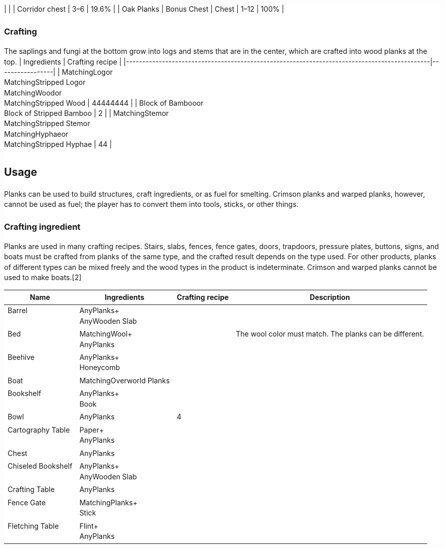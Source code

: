 |               |                | Corridor chest      | 3–6      | 19.6%           |
| Oak Planks    | Bonus Chest    | Chest               | 1–12     | 100%            |

### Crafting
The saplings and fungi at the bottom grow into logs and stems that are in the center, which are crafted into wood planks at the top.
| Ingredients                                                                                 | Crafting recipe |
|---------------------------------------------------------------------------------------------|-----------------|
| MatchingLogor<br/>MatchingStripped Logor<br/>MatchingWoodor<br/>MatchingStripped Wood       | 44444444        |
| Block of Bambooor<br/>Block of Stripped Bamboo                                              | 2               |
| MatchingStemor<br/>MatchingStripped Stemor<br/>MatchingHyphaeor<br/>MatchingStripped Hyphae | 44              |

## Usage
Planks can be used to build structures, craft ingredients, or as fuel for smelting. Crimson planks and warped planks, however, cannot be used as fuel; the player has to convert them into tools, sticks, or other things.

### Crafting ingredient
Planks are used in many crafting recipes. Stairs, slabs, fences, fence gates, doors, trapdoors, pressure plates, buttons, signs, and boats must be crafted from planks of the same type, and the crafted result depends on the type used. For other products, planks of different types can be mixed freely and the wood types in the product is indeterminate. Crimson and warped planks cannot be used to make boats.[2]

| Name                  | Ingredients                                                   | Crafting recipe | Description                                                                                                                                                                                            |
|-----------------------|---------------------------------------------------------------|-----------------|--------------------------------------------------------------------------------------------------------------------------------------------------------------------------------------------------------|
| Barrel                | AnyPlanks+<br/>AnyWooden Slab                                 |                 |                                                                                                                                                                                                        |
| Bed                   | MatchingWool+<br/>AnyPlanks                                   |                 | The wool color must match. The planks can be different.                                                                                                                                                |
| Beehive               | AnyPlanks+<br/>Honeycomb                                      |                 |                                                                                                                                                                                                        |
| Boat                  | MatchingOverworld Planks                                      |                 |                                                                                                                                                                                                        |
| Bookshelf             | AnyPlanks+<br/>Book                                           |                 |                                                                                                                                                                                                        |
| Bowl                  | AnyPlanks                                                     | 4               |                                                                                                                                                                                                        |
| Cartography Table     | Paper+<br/>AnyPlanks                                          |                 |                                                                                                                                                                                                        |
| Chest                 | AnyPlanks                                                     |                 |                                                                                                                                                                                                        |
| Chiseled Bookshelf    | AnyPlanks+<br/>AnyWooden Slab                                 |                 |                                                                                                                                                                                                        |
| Crafting Table        | AnyPlanks                                                     |                 |                                                                                                                                                                                                        |
| Fence Gate            | MatchingPlanks+<br/>Stick                                     |                 |                                                                                                                                                                                                        |
| Fletching Table       | Flint+<br/>AnyPlanks                                          |                 |                                                                                                                                                                                                        |